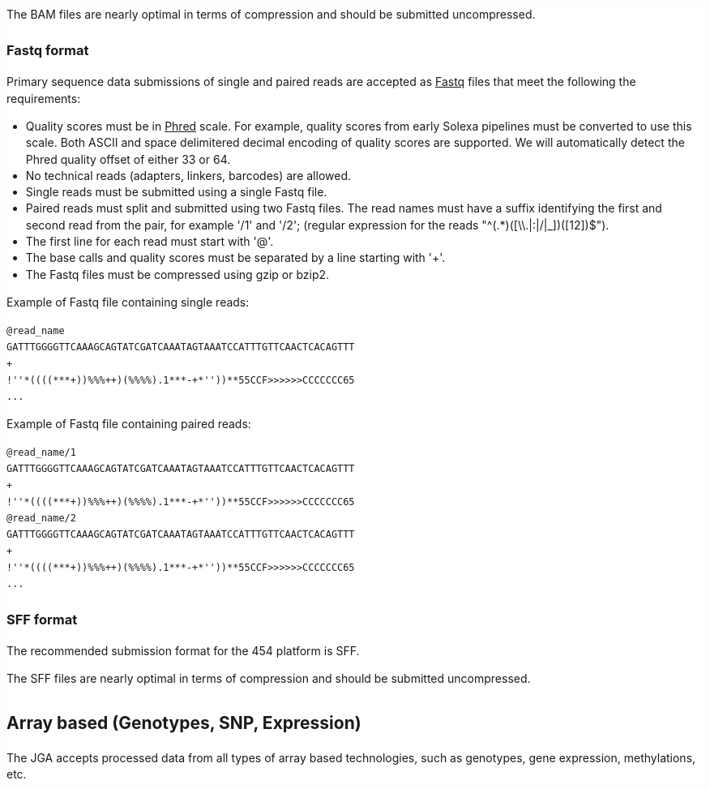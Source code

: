The BAM files are nearly optimal in terms of compression and should be submitted uncompressed.

### Fastq format <a name="fastq-format"></a>

Primary sequence data submissions of single and paired reads are accepted as [Fastq](http://en.wikipedia.org/wiki/FASTQ_format#Quality) files that meet the following the requirements:

  - Quality scores must be in [Phred](http://en.wikipedia.org/wiki/Phred_quality_score) scale. For example, quality scores from early Solexa pipelines must be converted to use this scale. Both ASCII and space delimitered decimal encoding of quality scores are supported. We will automatically detect the Phred quality offset of either 33 or 64.
  - No technical reads (adapters, linkers, barcodes) are allowed.
  - Single reads must be submitted using a single Fastq file.
  - Paired reads must split and submitted using two Fastq files. The read names must have a suffix identifying the first and second read from the pair, for example '/1' and '/2'; (regular expression for the reads "^(.\*)(\[\\\\.\|:\|/\|\_\])(\[12\])$").
  - The first line for each read must start with '@'.
  - The base calls and quality scores must be separated by a line starting with '+'.
  - The Fastq files must be compressed using gzip or bzip2.

Example of Fastq file containing single reads:

```
@read_name
GATTTGGGGTTCAAAGCAGTATCGATCAAATAGTAAATCCATTTGTTCAACTCACAGTTT
+
!''*((((***+))%%%++)(%%%%).1***-+*''))**55CCF>>>>>>CCCCCCC65
...
```

Example of Fastq file containing paired reads:

```
@read_name/1
GATTTGGGGTTCAAAGCAGTATCGATCAAATAGTAAATCCATTTGTTCAACTCACAGTTT
+
!''*((((***+))%%%++)(%%%%).1***-+*''))**55CCF>>>>>>CCCCCCC65
@read_name/2
GATTTGGGGTTCAAAGCAGTATCGATCAAATAGTAAATCCATTTGTTCAACTCACAGTTT
+
!''*((((***+))%%%++)(%%%%).1***-+*''))**55CCF>>>>>>CCCCCCC65
...
```

### SFF format <a name="sff-format"></a>

The recommended submission format for the 454 platform is SFF.

The SFF files are nearly optimal in terms of compression and should be submitted uncompressed.

## Array based (Genotypes, SNP, Expression) <a name="array"></a>

The JGA accepts processed data from all types of array based technologies, such as genotypes, gene expression, methylations, etc.
